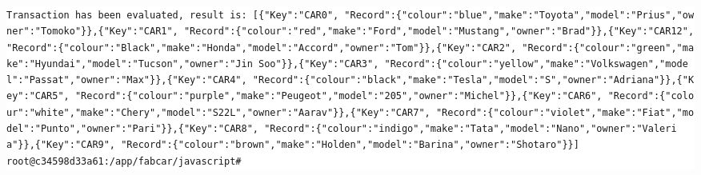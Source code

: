   ```
  Transaction has been evaluated, result is: [{"Key":"CAR0", "Record":{"colour":"blue","make":"Toyota","model":"Prius","owner":"Tomoko"}},{"Key":"CAR1", "Record":{"colour":"red","make":"Ford","model":"Mustang","owner":"Brad"}},{"Key":"CAR12", "Record":{"colour":"Black","make":"Honda","model":"Accord","owner":"Tom"}},{"Key":"CAR2", "Record":{"colour":"green","make":"Hyundai","model":"Tucson","owner":"Jin Soo"}},{"Key":"CAR3", "Record":{"colour":"yellow","make":"Volkswagen","model":"Passat","owner":"Max"}},{"Key":"CAR4", "Record":{"colour":"black","make":"Tesla","model":"S","owner":"Adriana"}},{"Key":"CAR5", "Record":{"colour":"purple","make":"Peugeot","model":"205","owner":"Michel"}},{"Key":"CAR6", "Record":{"colour":"white","make":"Chery","model":"S22L","owner":"Aarav"}},{"Key":"CAR7", "Record":{"colour":"violet","make":"Fiat","model":"Punto","owner":"Pari"}},{"Key":"CAR8", "Record":{"colour":"indigo","make":"Tata","model":"Nano","owner":"Valeria"}},{"Key":"CAR9", "Record":{"colour":"brown","make":"Holden","model":"Barina","owner":"Shotaro"}}]
  root@c34598d33a61:/app/fabcar/javascript# 
  ```

  

